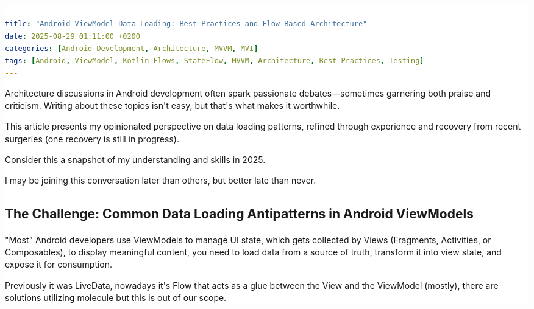 ```yaml
---
title: "Android ViewModel Data Loading: Best Practices and Flow-Based Architecture"
date: 2025-08-29 01:11:00 +0200
categories: [Android Development, Architecture, MVVM, MVI]
tags: [Android, ViewModel, Kotlin Flows, StateFlow, MVVM, Architecture, Best Practices, Testing]
---
```


Architecture discussions in Android development often spark passionate debates—sometimes garnering both praise and criticism. Writing about these topics isn't easy, but that's what makes it worthwhile.

This article presents my opinionated perspective on data loading patterns, refined through experience and recovery from recent surgeries (one recovery is still in progress). 

Consider this a snapshot of my understanding and skills in 2025.

I may be joining this conversation later than others, but better late than never.

## The Challenge: Common Data Loading Antipatterns in Android ViewModels

"Most" Android developers use ViewModels to manage UI state, which gets collected by Views (Fragments, Activities, or Composables), to display meaningful content, you need to load data from a source of truth, transform it into view state, and expose it for consumption.

Previously it was LiveData, nowadays it's Flow that acts as a glue between the View and the ViewModel (mostly), there are solutions utilizing [molecule](https://github.com/cashapp/molecule) but this is out of our scope.
